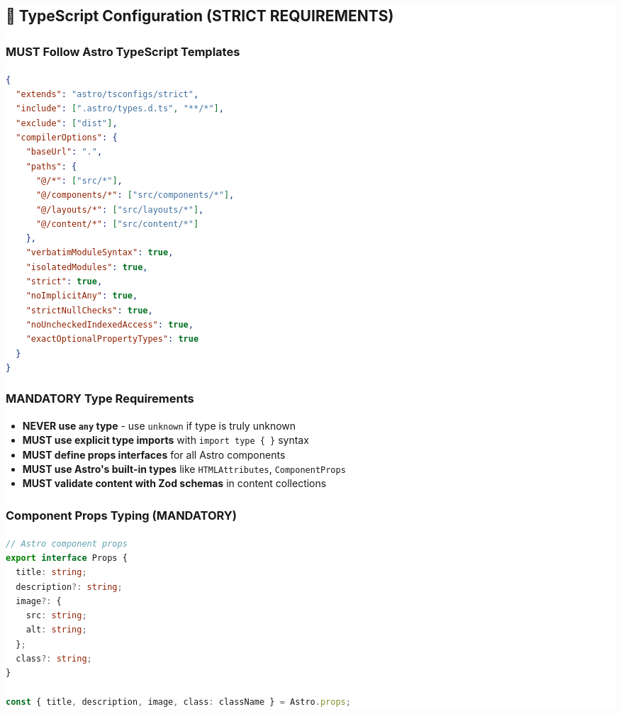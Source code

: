 ## 🎯 TypeScript Configuration (STRICT REQUIREMENTS)

### MUST Follow Astro TypeScript Templates
```json
{
  "extends": "astro/tsconfigs/strict",
  "include": [".astro/types.d.ts", "**/*"],
  "exclude": ["dist"],
  "compilerOptions": {
    "baseUrl": ".",
    "paths": {
      "@/*": ["src/*"],
      "@/components/*": ["src/components/*"],
      "@/layouts/*": ["src/layouts/*"],
      "@/content/*": ["src/content/*"]
    },
    "verbatimModuleSyntax": true,
    "isolatedModules": true,
    "strict": true,
    "noImplicitAny": true,
    "strictNullChecks": true,
    "noUncheckedIndexedAccess": true,
    "exactOptionalPropertyTypes": true
  }
}
```

### MANDATORY Type Requirements
- **NEVER use `any` type** - use `unknown` if type is truly unknown
- **MUST use explicit type imports** with `import type { }` syntax
- **MUST define props interfaces** for all Astro components
- **MUST use Astro's built-in types** like `HTMLAttributes`, `ComponentProps`
- **MUST validate content with Zod schemas** in content collections

### Component Props Typing (MANDATORY)
```typescript
// Astro component props
export interface Props {
  title: string;
  description?: string;
  image?: {
    src: string;
    alt: string;
  };
  class?: string;
}

const { title, description, image, class: className } = Astro.props;
```
